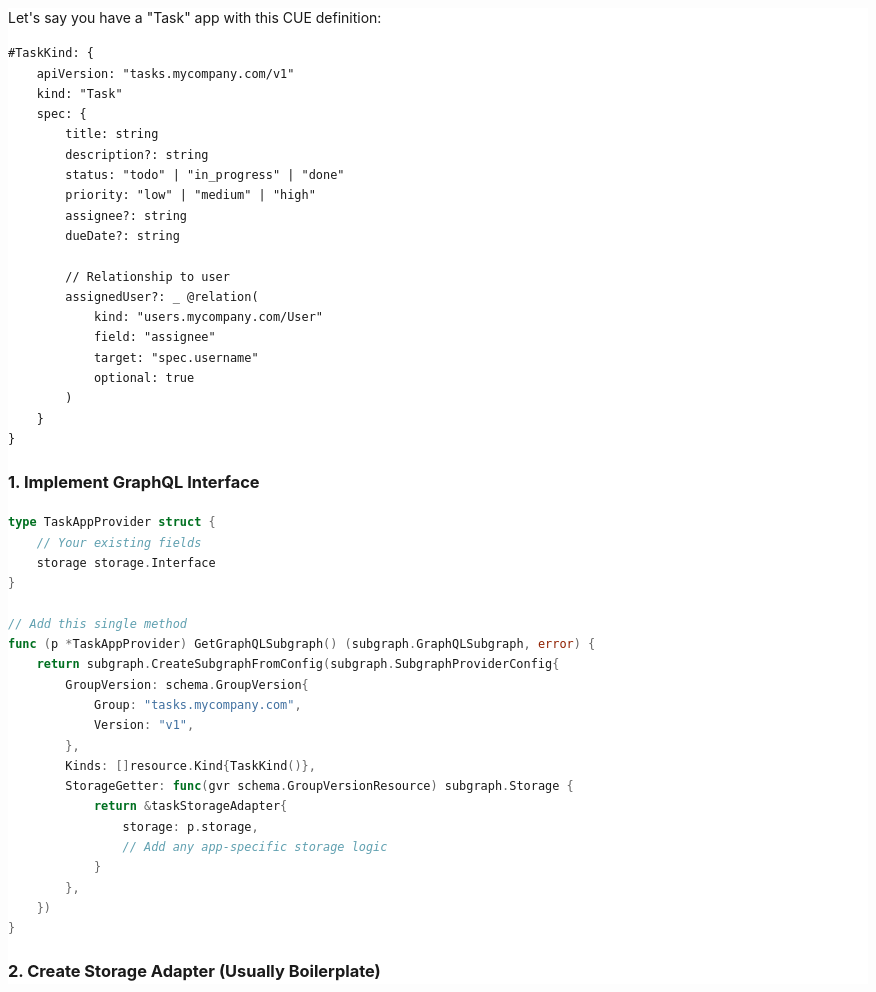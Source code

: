 Let's say you have a "Task" app with this CUE definition:

```cue
#TaskKind: {
    apiVersion: "tasks.mycompany.com/v1"
    kind: "Task" 
    spec: {
        title: string
        description?: string
        status: "todo" | "in_progress" | "done"
        priority: "low" | "medium" | "high"
        assignee?: string
        dueDate?: string
        
        // Relationship to user
        assignedUser?: _ @relation(
            kind: "users.mycompany.com/User"
            field: "assignee"
            target: "spec.username"
            optional: true
        )
    }
}
```

### 1. Implement GraphQL Interface

```go
type TaskAppProvider struct {
    // Your existing fields
    storage storage.Interface
}

// Add this single method
func (p *TaskAppProvider) GetGraphQLSubgraph() (subgraph.GraphQLSubgraph, error) {
    return subgraph.CreateSubgraphFromConfig(subgraph.SubgraphProviderConfig{
        GroupVersion: schema.GroupVersion{
            Group: "tasks.mycompany.com",
            Version: "v1", 
        },
        Kinds: []resource.Kind{TaskKind()},
        StorageGetter: func(gvr schema.GroupVersionResource) subgraph.Storage {
            return &taskStorageAdapter{
                storage: p.storage,
                // Add any app-specific storage logic
            }
        },
    })
}
```

### 2. Create Storage Adapter (Usually Boilerplate)
